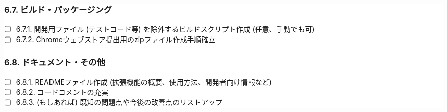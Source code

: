 ### 6.7. ビルド・パッケージング
* [ ] 6.7.1. 開発用ファイル (テストコード等) を除外するビルドスクリプト作成 (任意、手動でも可)
* [ ] 6.7.2. Chromeウェブストア提出用のzipファイル作成手順確立

### 6.8. ドキュメント・その他
* [ ] 6.8.1. READMEファイル作成 (拡張機能の概要、使用方法、開発者向け情報など)
* [ ] 6.8.2. コードコメントの充実
* [ ] 6.8.3. (もしあれば) 既知の問題点や今後の改善点のリストアップ
